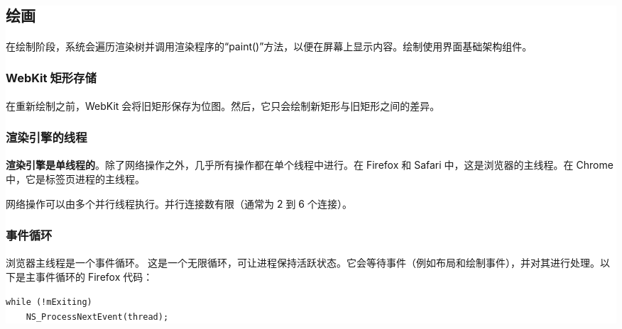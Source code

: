 ## 绘画
在绘制阶段，系统会遍历渲染树并调用渲染程序的“paint()”方法，以便在屏幕上显示内容。绘制使用界面基础架构组件。

### WebKit 矩形存储
在重新绘制之前，WebKit 会将旧矩形保存为位图。然后，它只会绘制新矩形与旧矩形之间的差异。

### 渲染引擎的线程
**渲染引擎是单线程的**。除了网络操作之外，几乎所有操作都在单个线程中进行。在 Firefox 和 Safari 中，这是浏览器的主线程。在 Chrome 中，它是标签页进程的主线程。

网络操作可以由多个并行线程执行。并行连接数有限（通常为 2 到 6 个连接）。

### 事件循环
浏览器主线程是一个事件循环。 这是一个无限循环，可让进程保持活跃状态。它会等待事件（例如布局和绘制事件），并对其进行处理。以下是主事件循环的 Firefox 代码：
```
while (!mExiting)
    NS_ProcessNextEvent(thread);
```